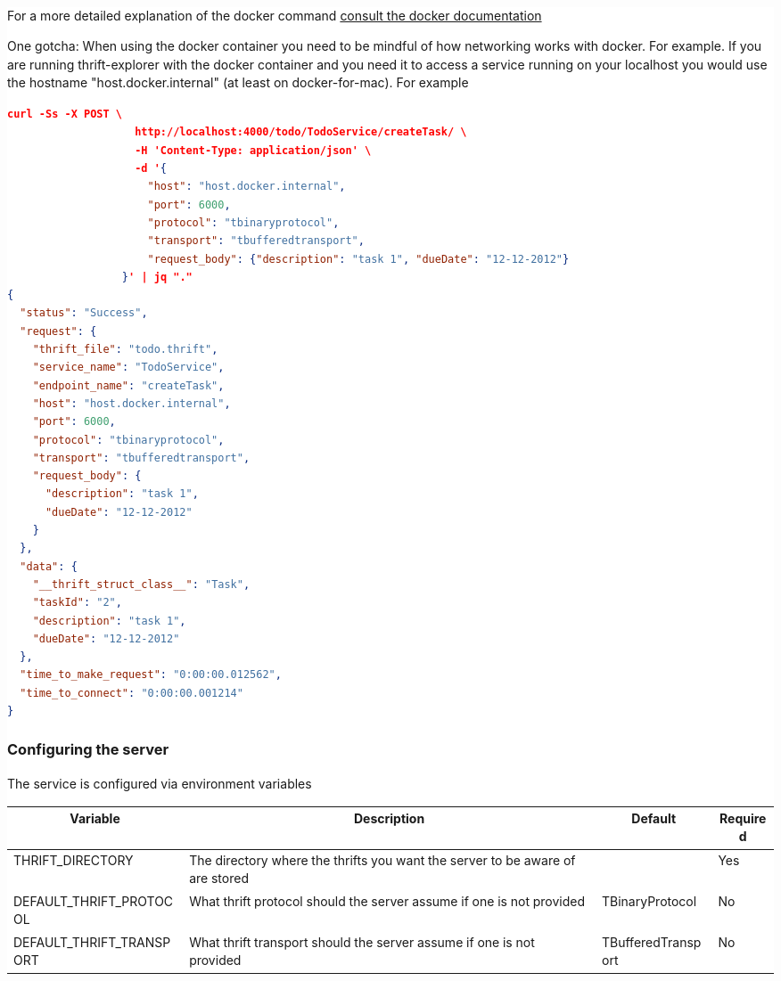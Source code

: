 For a more detailed explanation of the docker command [consult the docker documentation](https://docs.docker.com/engine/reference/run/)

One gotcha: When using the docker container you need to be mindful of how networking works with docker. For example. If you are running thrift-explorer with the docker container
and you need it to access a service running on your localhost you would use the hostname "host.docker.internal" (at least on docker-for-mac). For example

```json
curl -Ss -X POST \  
                    http://localhost:4000/todo/TodoService/createTask/ \
                    -H 'Content-Type: application/json' \
                    -d '{
                      "host": "host.docker.internal",
                      "port": 6000,
                      "protocol": "tbinaryprotocol",
                      "transport": "tbufferedtransport",
                      "request_body": {"description": "task 1", "dueDate": "12-12-2012"}
                  }' | jq "."
{
  "status": "Success",
  "request": {
    "thrift_file": "todo.thrift",
    "service_name": "TodoService",
    "endpoint_name": "createTask",
    "host": "host.docker.internal",
    "port": 6000,
    "protocol": "tbinaryprotocol",
    "transport": "tbufferedtransport",
    "request_body": {
      "description": "task 1",
      "dueDate": "12-12-2012"
    }
  },
  "data": {
    "__thrift_struct_class__": "Task",
    "taskId": "2",
    "description": "task 1",
    "dueDate": "12-12-2012"
  },
  "time_to_make_request": "0:00:00.012562",
  "time_to_connect": "0:00:00.001214"
}
```

### Configuring the server 

The service is configured via environment variables

| Variable                 | Description                                                                   | Default            | Required |
|--------------------------|-------------------------------------------------------------------------------|--------------------|----------|
| THRIFT_DIRECTORY         | The directory where the thrifts you want the server to be aware of are stored |                    | Yes      |
| DEFAULT_THRIFT_PROTOCOL  | What thrift protocol should the server assume if one is not provided          | TBinaryProtocol    | No       |
| DEFAULT_THRIFT_TRANSPORT | What thrift transport should the server assume if one is not provided         | TBufferedTransport | No       |
